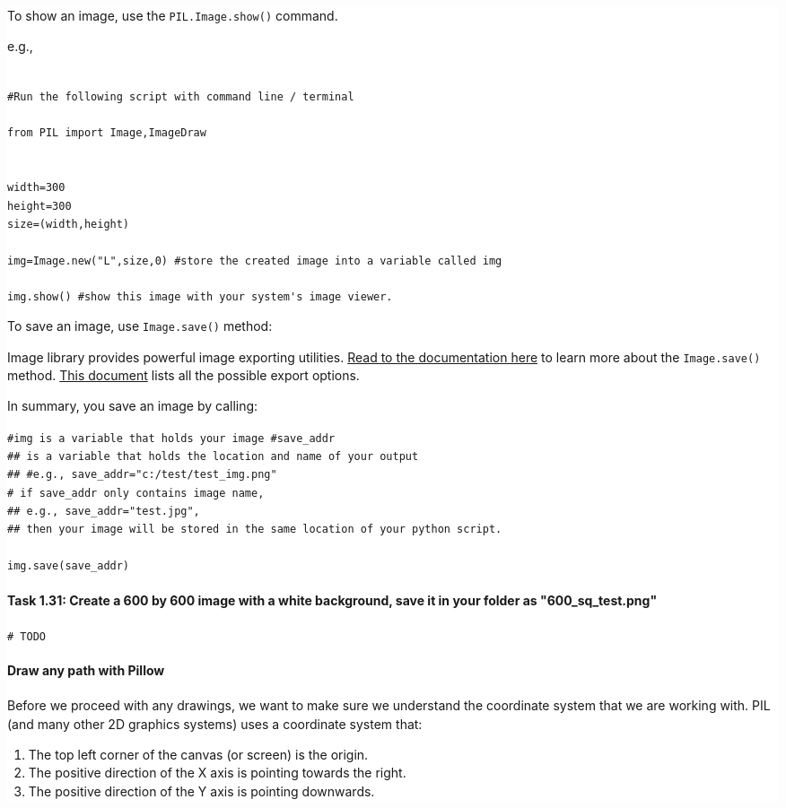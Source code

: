  
To show an image, use the `PIL.Image.show()` command.   
  
e.g.,   
```  

#Run the following script with command line / terminal 

from PIL import Image,ImageDraw    
    
    
width=300
height=300
size=(width,height)    
    
img=Image.new("L",size,0) #store the created image into a variable called img

img.show() #show this image with your system's image viewer. 

```  
  
To save an image, use `Image.save()` method:   
  
Image library provides powerful image exporting utilities. [Read to the documentation here](https://pillow.readthedocs.io/en/stable/reference/Image.html#PIL.Image.new) to learn more about the `Image.save()` method.  [This document](https://pillow.readthedocs.io/en/stable/handbook/image-file-formats.html) lists all the possible export options.   
  
In summary, you save an image by calling:  
  
  
```  
#img is a variable that holds your image #save_addr 
## is a variable that holds the location and name of your output 
## #e.g., save_addr="c:/test/test_img.png"  
# if save_addr only contains image name, 
## e.g., save_addr="test.jpg", 
## then your image will be stored in the same location of your python script.   
  
img.save(save_addr)  
```



#### Task 1.31: Create a 600 by 600 image with a white background, save it in your folder as "600_sq_test.png"
```
# TODO

```

#### Draw any path with Pillow 

Before we proceed with any drawings, we want to make sure we understand the coordinate system that we are working with. PIL (and many other 2D graphics systems) uses a coordinate system that: 
1. The top left corner of the canvas (or screen) is the origin. 
2. The positive direction of the X axis is pointing towards the right.  
3. The positive direction of the Y axis is pointing downwards. 
